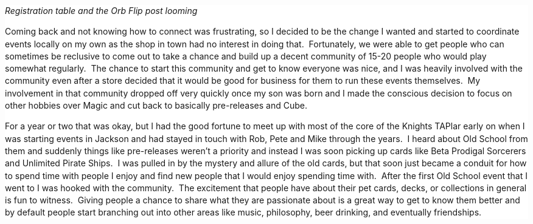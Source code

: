 *Registration table and the Orb Flip post looming*

Coming back and not knowing how to connect was frustrating, so I decided to be the change I wanted and started to coordinate events locally on my own as the shop in town had no interest in doing that.  Fortunately, we were able to get people who can sometimes be reclusive to come out to take a chance and build up a decent community of 15-20 people who would play somewhat regularly.  The chance to start this community and get to know everyone was nice, and I was heavily involved with the community even after a store decided that it would be good for business for them to run these events themselves.  My involvement in that community dropped off very quickly once my son was born and I made the conscious decision to focus on other hobbies over Magic and cut back to basically pre-releases and Cube.

For a year or two that was okay, but I had the good fortune to meet up with most of the core of the Knights TAPlar early on when I was starting events in Jackson and had stayed in touch with Rob, Pete and Mike through the years.  I heard about Old School from them and suddenly things like pre-releases weren’t a priority and instead I was soon picking up cards like Beta Prodigal Sorcerers and Unlimited Pirate Ships.  I was pulled in by the mystery and allure of the old cards, but that soon just became a conduit for how to spend time with people I enjoy and find new people that I would enjoy spending time with.  After the first Old School event that I went to I was hooked with the community.  The excitement that people have about their pet cards, decks, or collections in general is fun to witness.  Giving people a chance to share what they are passionate about is a great way to get to know them better and by default people start branching out into other areas like music, philosophy, beer drinking, and eventually friendships.
